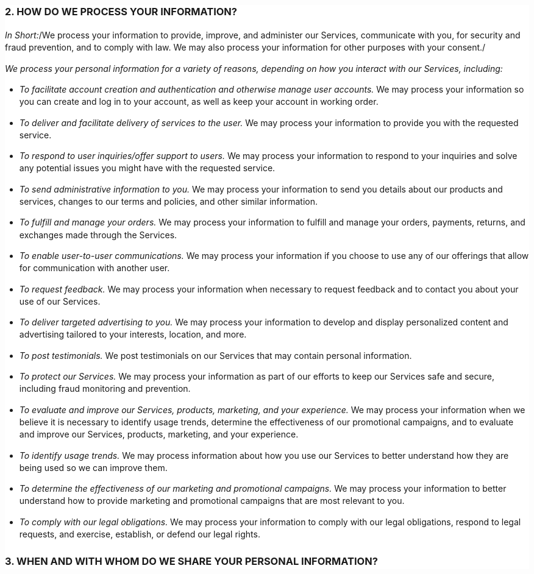 ### **2. HOW DO WE PROCESS YOUR INFORMATION?**

*In Short:*/We process your information to provide, improve, and administer our Services, communicate with you, for security and fraud prevention, and to comply with law. We may also process your information for other purposes with your consent./

*We process your personal information for a variety of reasons, depending on how you interact with our Services, including:*
* *To facilitate account creation and authentication and otherwise manage user accounts.* We may process your information so you can create and log in to your account, as well as keep your account in working order.

* *To deliver and facilitate delivery of services to the user.* We may process your information to provide you with the requested service.

* *To respond to user inquiries/offer support to users.* We may process your information to respond to your inquiries and solve any potential issues you might have with the requested service.

* *To send administrative information to you.* We may process your information to send you details about our products and services, changes to our terms and policies, and other similar information.

* *To fulfill and manage your orders.* We may process your information to fulfill and manage your orders, payments, returns, and exchanges made through the Services.

* *To enable user-to-user communications.* We may process your information if you choose to use any of our offerings that allow for communication with another user.


* *To request feedback.* We may process your information when necessary to request feedback and to contact you about your use of our Services.


* *To deliver targeted advertising to you.* We may process your information to develop and display personalized content and advertising tailored to your interests, location, and more.

* *To post testimonials.* We post testimonials on our Services that may contain personal information.

* *To protect our Services.* We may process your information as part of our efforts to keep our Services safe and secure, including fraud monitoring and prevention.

* *To evaluate and improve our Services, products, marketing, and your experience.* We may process your information when we believe it is necessary to identify usage trends, determine the effectiveness of our promotional campaigns, and to evaluate and improve our Services, products, marketing, and your experience.

* *To identify usage trends.* We may process information about how you use our Services to better understand how they are being used so we can improve them.

* *To determine the effectiveness of our marketing and promotional campaigns.* We may process your information to better understand how to provide marketing and promotional campaigns that are most relevant to you.

* *To comply with our legal obligations.* We may process your information to comply with our legal obligations, respond to legal requests, and exercise, establish, or defend our legal rights.


### **3. WHEN AND WITH WHOM DO WE SHARE YOUR PERSONAL INFORMATION?**
